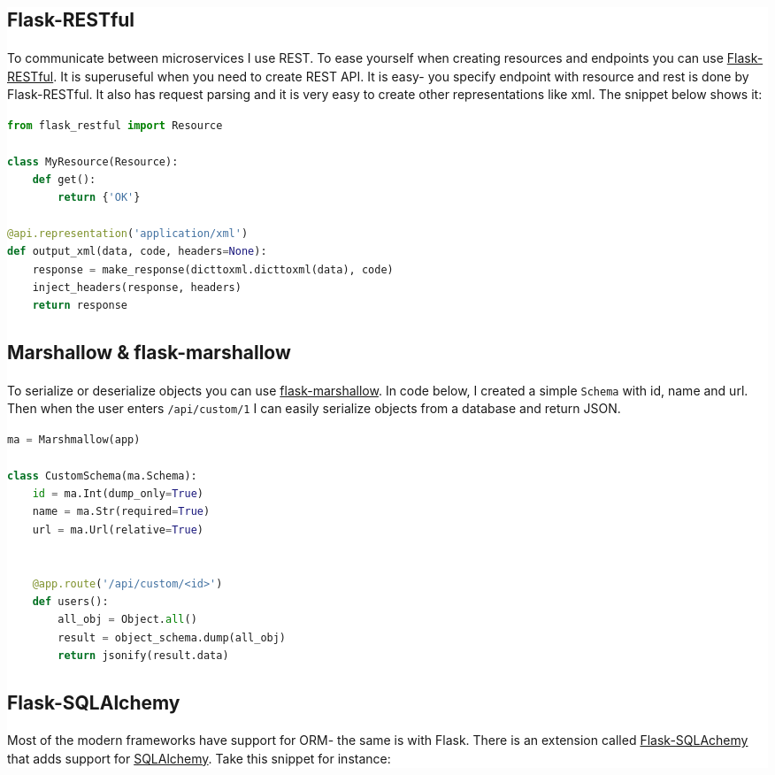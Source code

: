 Flask-RESTful
-------------

To communicate between microservices I use REST. To ease yourself when
creating resources and endpoints you can use
[Flask-RESTful](flask-restful.readthedocs.io/en/0.3.5/). It is
superuseful when you need to create REST API. It is easy- you specify
endpoint with resource and rest is done by Flask-RESTful. It also has
request parsing and it is very easy to create other representations like
xml. The snippet below shows it:

```python
from flask_restful import Resource

class MyResource(Resource):
    def get():
        return {'OK'}

@api.representation('application/xml')
def output_xml(data, code, headers=None):
    response = make_response(dicttoxml.dicttoxml(data), code)
    inject_headers(response, headers)
    return response
```

Marshallow & flask-marshallow
-----------------------------

To serialize or deserialize objects you can use
[flask-marshallow](https://flask-marshmallow.readthedocs.io/en/latest/).
In code below, I created a simple `Schema` with id, name and url. Then
when the user enters `/api/custom/1` I can easily serialize objects from
a database and return JSON.

```python
ma = Marshmallow(app)

class CustomSchema(ma.Schema):
    id = ma.Int(dump_only=True)
    name = ma.Str(required=True)
    url = ma.Url(relative=True)


    @app.route('/api/custom/<id>')
    def users():
        all_obj = Object.all()
        result = object_schema.dump(all_obj)
        return jsonify(result.data)
```

Flask-SQLAlchemy
----------------

Most of the modern frameworks have support for ORM- the same is with
Flask. There is an extension called
[Flask-SQLAchemy](http://flask-sqlalchemy.pocoo.org/2.1/) that adds
support for [SQLAlchemy](http://www.sqlalchemy.org/). Take this snippet
for instance:
